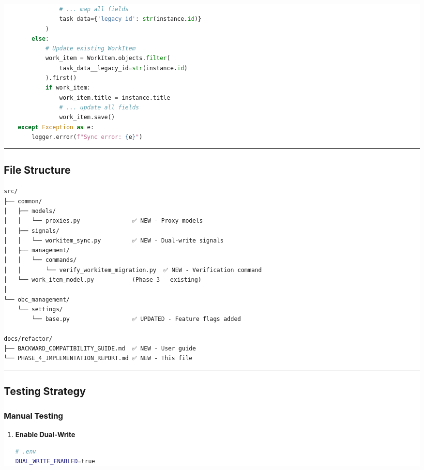 ```python
                # ... map all fields
                task_data={'legacy_id': str(instance.id)}
            )
        else:
            # Update existing WorkItem
            work_item = WorkItem.objects.filter(
                task_data__legacy_id=str(instance.id)
            ).first()
            if work_item:
                work_item.title = instance.title
                # ... update all fields
                work_item.save()
    except Exception as e:
        logger.error(f"Sync error: {e}")
```

---

## File Structure

```
src/
├── common/
│   ├── models/
│   │   └── proxies.py               ✅ NEW - Proxy models
│   ├── signals/
│   │   └── workitem_sync.py         ✅ NEW - Dual-write signals
│   ├── management/
│   │   └── commands/
│   │       └── verify_workitem_migration.py  ✅ NEW - Verification command
│   └── work_item_model.py           (Phase 3 - existing)
│
└── obc_management/
    └── settings/
        └── base.py                  ✅ UPDATED - Feature flags added

docs/refactor/
├── BACKWARD_COMPATIBILITY_GUIDE.md  ✅ NEW - User guide
└── PHASE_4_IMPLEMENTATION_REPORT.md ✅ NEW - This file
```

---

## Testing Strategy

### Manual Testing

1. **Enable Dual-Write**
   ```bash
   # .env
   DUAL_WRITE_ENABLED=true
   ```
